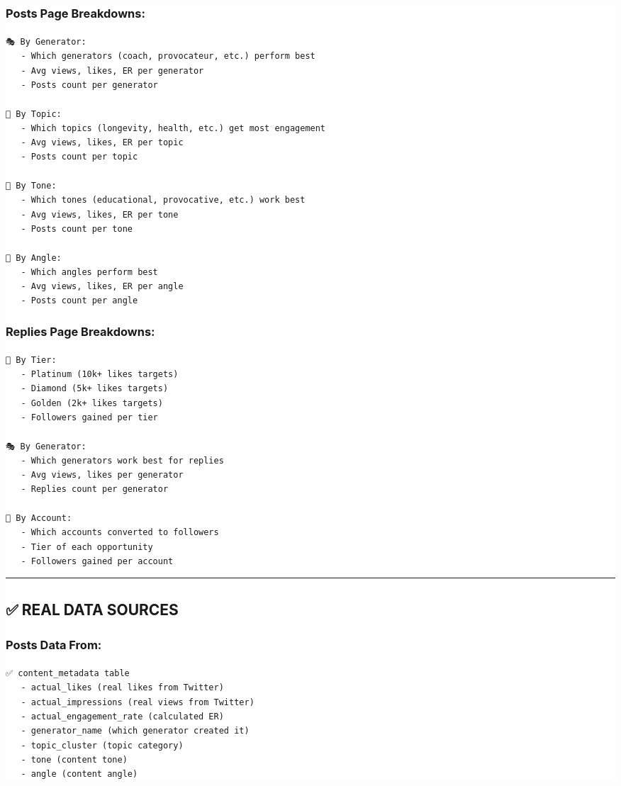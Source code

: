 ### **Posts Page Breakdowns:**
```
🎭 By Generator:
   - Which generators (coach, provocateur, etc.) perform best
   - Avg views, likes, ER per generator
   - Posts count per generator

🎯 By Topic:
   - Which topics (longevity, health, etc.) get most engagement
   - Avg views, likes, ER per topic
   - Posts count per topic

🎤 By Tone:
   - Which tones (educational, provocative, etc.) work best
   - Avg views, likes, ER per tone
   - Posts count per tone

📐 By Angle:
   - Which angles perform best
   - Avg views, likes, ER per angle
   - Posts count per angle
```

### **Replies Page Breakdowns:**
```
💎 By Tier:
   - Platinum (10k+ likes targets)
   - Diamond (5k+ likes targets)
   - Golden (2k+ likes targets)
   - Followers gained per tier

🎭 By Generator:
   - Which generators work best for replies
   - Avg views, likes per generator
   - Replies count per generator

🎯 By Account:
   - Which accounts converted to followers
   - Tier of each opportunity
   - Followers gained per account
```

---

## ✅ **REAL DATA SOURCES**

### **Posts Data From:**
```
✅ content_metadata table
   - actual_likes (real likes from Twitter)
   - actual_impressions (real views from Twitter)
   - actual_engagement_rate (calculated ER)
   - generator_name (which generator created it)
   - topic_cluster (topic category)
   - tone (content tone)
   - angle (content angle)
```
